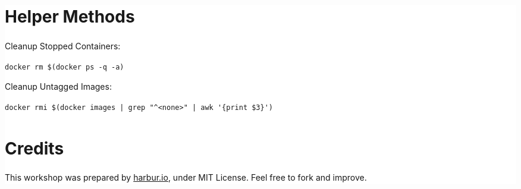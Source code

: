 
# Helper Methods

Cleanup Stopped Containers:

```
docker rm $(docker ps -q -a)
```

Cleanup Untagged Images:

```
docker rmi $(docker images | grep "^<none>" | awk '{print $3}')
```

# Credits

This workshop was prepared by [harbur.io](http://harbur.io), under MIT License. Feel free to fork and improve.
